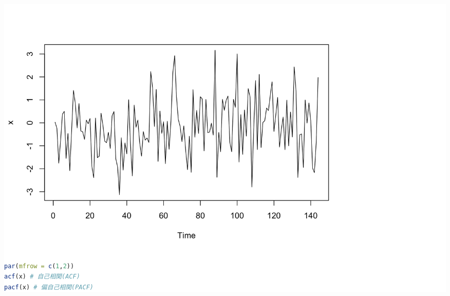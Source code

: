 <img src="036-SARIMA_files/figure-html/SMA1-1.png" width="672" />

```r
par(mfrow = c(1,2))
acf(x) # 自己相関(ACF)
pacf(x)	# 偏自己相関(PACF)
```
